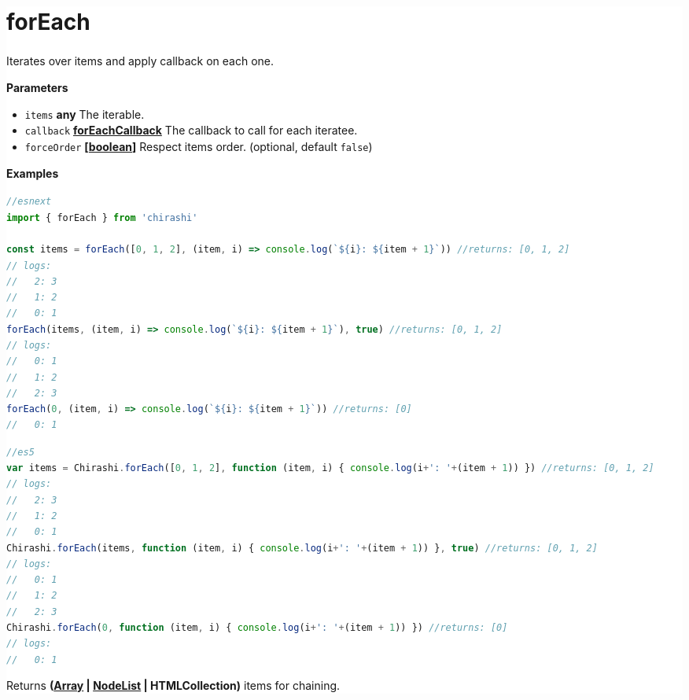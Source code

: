 

# forEach

Iterates over items and apply callback on each one.

**Parameters**

-   `items` **any** The iterable.
-   `callback` **[forEachCallback](#foreachcallback)** The callback to call for each iteratee.
-   `forceOrder` **\[[boolean](https://developer.mozilla.org/en-US/docs/Web/JavaScript/Reference/Global_Objects/Boolean)]** Respect items order. (optional, default `false`)

**Examples**

```javascript
//esnext
import { forEach } from 'chirashi'

const items = forEach([0, 1, 2], (item, i) => console.log(`${i}: ${item + 1}`)) //returns: [0, 1, 2]
// logs:
//   2: 3
//   1: 2
//   0: 1
forEach(items, (item, i) => console.log(`${i}: ${item + 1}`), true) //returns: [0, 1, 2]
// logs:
//   0: 1
//   1: 2
//   2: 3
forEach(0, (item, i) => console.log(`${i}: ${item + 1}`)) //returns: [0]
//   0: 1
```

```javascript
//es5
var items = Chirashi.forEach([0, 1, 2], function (item, i) { console.log(i+': '+(item + 1)) }) //returns: [0, 1, 2]
// logs:
//   2: 3
//   1: 2
//   0: 1
Chirashi.forEach(items, function (item, i) { console.log(i+': '+(item + 1)) }, true) //returns: [0, 1, 2]
// logs:
//   0: 1
//   1: 2
//   2: 3
Chirashi.forEach(0, function (item, i) { console.log(i+': '+(item + 1)) }) //returns: [0]
// logs:
//   0: 1
```

Returns **([Array](https://developer.mozilla.org/en-US/docs/Web/JavaScript/Reference/Global_Objects/Array) \| [NodeList](https://developer.mozilla.org/en-US/docs/Web/API/NodeList) | HTMLCollection)** items for chaining.
